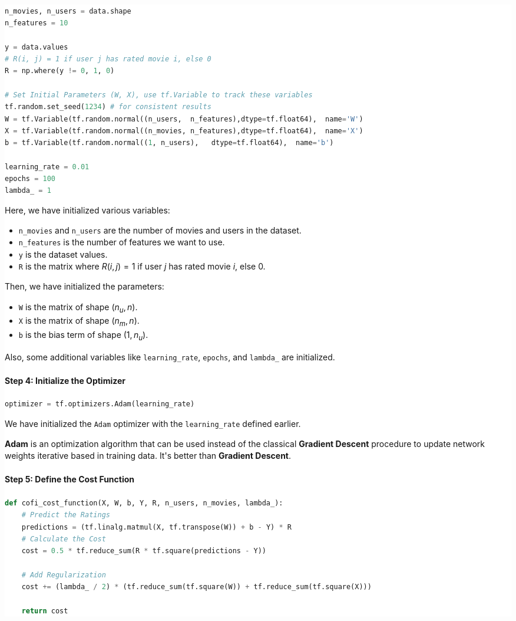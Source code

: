 ```python
n_movies, n_users = data.shape
n_features = 10

y = data.values
# R(i, j) = 1 if user j has rated movie i, else 0
R = np.where(y != 0, 1, 0)

# Set Initial Parameters (W, X), use tf.Variable to track these variables
tf.random.set_seed(1234) # for consistent results
W = tf.Variable(tf.random.normal((n_users,  n_features),dtype=tf.float64),  name='W')
X = tf.Variable(tf.random.normal((n_movies, n_features),dtype=tf.float64),  name='X')
b = tf.Variable(tf.random.normal((1, n_users),   dtype=tf.float64),  name='b')

learning_rate = 0.01
epochs = 100
lambda_ = 1
```

Here, we have initialized various variables:
- `n_movies` and `n_users` are the number of movies and users in the dataset.
- `n_features` is the number of features we want to use.
- `y` is the dataset values.
- `R` is the matrix where $R(i, j) = 1$ if user $j$ has rated movie $i$, else $0$.

Then, we have initialized the parameters:
- `W` is the matrix of shape $(n_{u}, n)$.
- `X` is the matrix of shape $(n_{m}, n)$.
- `b` is the bias term of shape $(1, n_{u})$.

Also, some additional variables like `learning_rate`, `epochs`, and `lambda_` are initialized.

#### Step 4: Initialize the Optimizer

```python
optimizer = tf.optimizers.Adam(learning_rate)
```

We have initialized the `Adam` optimizer with the `learning_rate` defined earlier.

**Adam** is an optimization algorithm that can be used instead of the classical **Gradient Descent** procedure to update network weights iterative based in training data. It's better than **Gradient Descent**.


#### Step 5: Define the Cost Function

```python
def cofi_cost_function(X, W, b, Y, R, n_users, n_movies, lambda_):
    # Predict the Ratings
    predictions = (tf.linalg.matmul(X, tf.transpose(W)) + b - Y) * R
    # Calculate the Cost
    cost = 0.5 * tf.reduce_sum(R * tf.square(predictions - Y))
    
    # Add Regularization
    cost += (lambda_ / 2) * (tf.reduce_sum(tf.square(W)) + tf.reduce_sum(tf.square(X)))
    
    return cost
```
